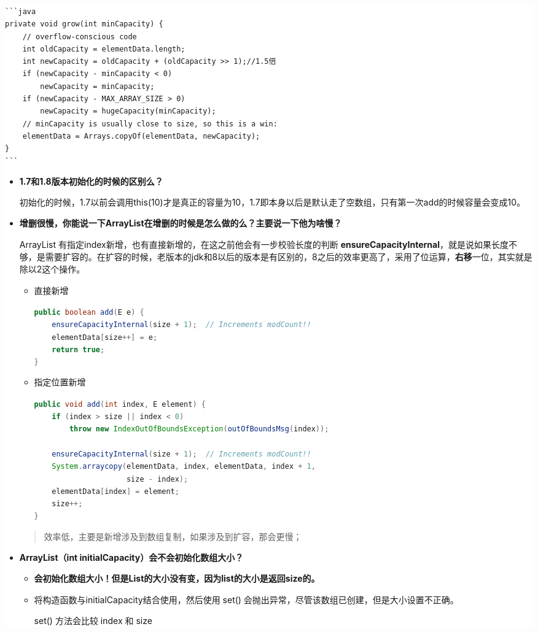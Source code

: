     ```java
    private void grow(int minCapacity) {
        // overflow-conscious code
        int oldCapacity = elementData.length;
        int newCapacity = oldCapacity + (oldCapacity >> 1);//1.5倍
        if (newCapacity - minCapacity < 0)
            newCapacity = minCapacity;
        if (newCapacity - MAX_ARRAY_SIZE > 0)
            newCapacity = hugeCapacity(minCapacity);
        // minCapacity is usually close to size, so this is a win:
        elementData = Arrays.copyOf(elementData, newCapacity);
    }
    ```

- **1.7和1.8版本初始化的时候的区别么？**

  初始化的时候，1.7以前会调用this(10)才是真正的容量为10，1.7即本身以后是默认走了空数组，只有第一次add的时候容量会变成10。

- **增删很慢，你能说一下ArrayList在增删的时候是怎么做的么？主要说一下他为啥慢？**

  ArrayList 有指定index新增，也有直接新增的，在这之前他会有一步校验长度的判断 **ensureCapacityInternal**，就是说如果长度不够，是需要扩容的。在扩容的时候，老版本的jdk和8以后的版本是有区别的，8之后的效率更高了，采用了位运算，**右移**一位，其实就是除以2这个操作。

  - 直接新增

    ```java
    public boolean add(E e) {
        ensureCapacityInternal(size + 1);  // Increments modCount!!
        elementData[size++] = e;
        return true;
    }
    ```

  - 指定位置新增

    ```java
    public void add(int index, E element) {
        if (index > size || index < 0)
            throw new IndexOutOfBoundsException(outOfBoundsMsg(index));

        ensureCapacityInternal(size + 1);  // Increments modCount!!
        System.arraycopy(elementData, index, elementData, index + 1,
                         size - index);
        elementData[index] = element;
        size++;
    }
    ```

  > 效率低，主要是新增涉及到数组复制，如果涉及到扩容，那会更慢；

- **ArrayList（int initialCapacity）会不会初始化数组大小？**

  - **会初始化数组大小！但是List的大小没有变，因为list的大小是返回size的。**

  - 将构造函数与initialCapacity结合使用，然后使用 set() 会抛出异常，尽管该数组已创建，但是大小设置不正确。

    set() 方法会比较 index 和 size
